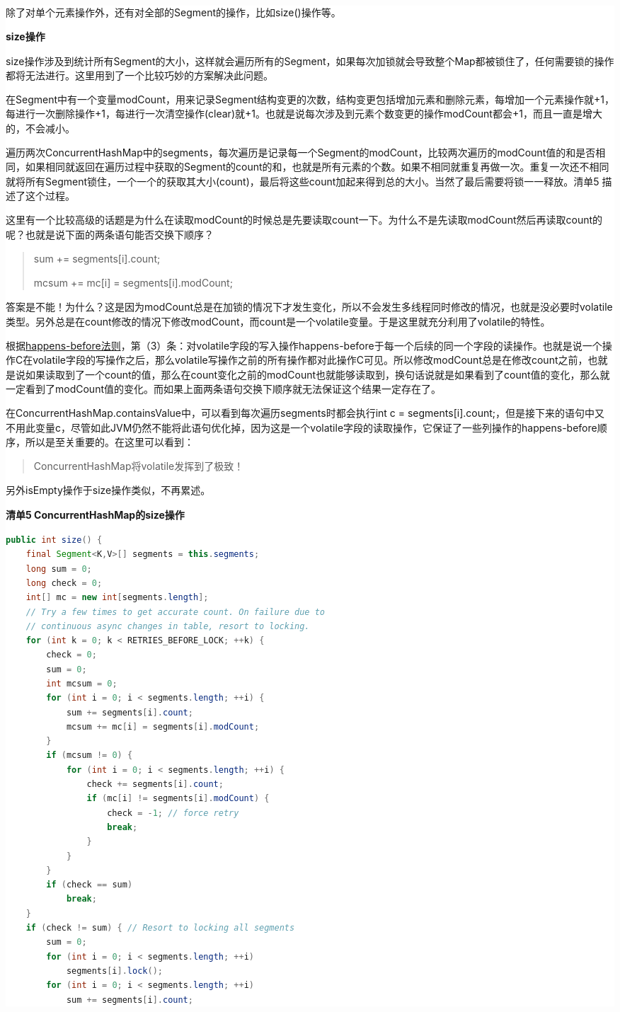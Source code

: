 除了对单个元素操作外，还有对全部的Segment的操作，比如size()操作等。

**size操作**

size操作涉及到统计所有Segment的大小，这样就会遍历所有的Segment，如果每次加锁就会导致整个Map都被锁住了，任何需要锁的操作都将无法进行。这里用到了一个比较巧妙的方案解决此问题。

在Segment中有一个变量modCount，用来记录Segment结构变更的次数，结构变更包括增加元素和删除元素，每增加一个元素操作就+1，每进行一次删除操作+1，每进行一次清空操作(clear)就+1。也就是说每次涉及到元素个数变更的操作modCount都会+1，而且一直是增大的，不会减小。

遍历两次ConcurrentHashMap中的segments，每次遍历是记录每一个Segment的modCount，比较两次遍历的modCount值的和是否相同，如果相同就返回在遍历过程中获取的Segment的count的和，也就是所有元素的个数。如果不相同就重复再做一次。重复一次还不相同就将所有Segment锁住，一个一个的获取其大小(count)，最后将这些count加起来得到总的大小。当然了最后需要将锁一一释放。清单5 描述了这个过程。

这里有一个比较高级的话题是为什么在读取modCount的时候总是先要读取count一下。为什么不是先读取modCount然后再读取count的呢？也就是说下面的两条语句能否交换下顺序？

> sum += segments[i].count;
>
> mcsum += mc[i] = segments[i].modCount;

答案是不能！为什么？这是因为modCount总是在加锁的情况下才发生变化，所以不会发生多线程同时修改的情况，也就是没必要时volatile类型。另外总是在count修改的情况下修改modCount，而count是一个volatile变量。于是这里就充分利用了volatile的特性。

根据[happens-before法则](http://www.blogjava.net/xylz/archive/2010/07/03/325168.html)，第（3）条：对volatile字段的写入操作happens-before于每一个后续的同一个字段的读操作。也就是说一个操作C在volatile字段的写操作之后，那么volatile写操作之前的所有操作都对此操作C可见。所以修改modCount总是在修改count之前，也就是说如果读取到了一个count的值，那么在count变化之前的modCount也就能够读取到，换句话说就是如果看到了count值的变化，那么就一定看到了modCount值的变化。而如果上面两条语句交换下顺序就无法保证这个结果一定存在了。

在ConcurrentHashMap.containsValue中，可以看到每次遍历segments时都会执行int c = segments[i].count;，但是接下来的语句中又不用此变量c，尽管如此JVM仍然不能将此语句优化掉，因为这是一个volatile字段的读取操作，它保证了一些列操作的happens-before顺序，所以是至关重要的。在这里可以看到：

> ConcurrentHashMap将volatile发挥到了极致！

另外isEmpty操作于size操作类似，不再累述。

**清单5 ConcurrentHashMap的size操作**

```java
public int size() {
    final Segment<K,V>[] segments = this.segments;
    long sum = 0;
    long check = 0;
    int[] mc = new int[segments.length];
    // Try a few times to get accurate count. On failure due to
    // continuous async changes in table, resort to locking.
    for (int k = 0; k < RETRIES_BEFORE_LOCK; ++k) {
        check = 0;
        sum = 0;
        int mcsum = 0;
        for (int i = 0; i < segments.length; ++i) {
            sum += segments[i].count;
            mcsum += mc[i] = segments[i].modCount;
        }
        if (mcsum != 0) {
            for (int i = 0; i < segments.length; ++i) {
                check += segments[i].count;
                if (mc[i] != segments[i].modCount) {
                    check = -1; // force retry
                    break;
                }
            }
        }
        if (check == sum)
            break;
    }
    if (check != sum) { // Resort to locking all segments
        sum = 0;
        for (int i = 0; i < segments.length; ++i)
            segments[i].lock();
        for (int i = 0; i < segments.length; ++i)
            sum += segments[i].count;
```